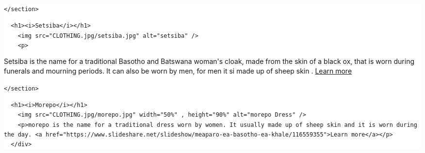     </section>
  </main>
</header>
  <main>
    <section class="grid-container">
   
      <h1><i>Setsiba</i></h1>
        <img src="CLOTHING.jpg/setsiba.jpg" alt="setsiba" />
        <p>
Setsiba is the name for a traditional Basotho and Batswana woman's cloak, made from the skin of a black ox, that is worn during funerals and mourning periods. It can also be worn by men, for men it si made up of sheep skin . <a href="https://www.slideshare.net/slideshow/meaparo-ea-basotho-ea-khale/116559355">Learn more</a></p>
      </div>
      
    </section>
  </main>
</header>
  <main>
    <section class="grid-container">
      
      <h1><i>Morepo</i></h1>
        <img src="CLOTHING.jpg/morepo.jpg" width="50%" , height="90%" alt="morepo Dress" />
        <p>morepo is the name for a traditional dress worn by women. It usually made up of sheep skin and it is worn during the day. <a href="https://www.slideshare.net/slideshow/meaparo-ea-basotho-ea-khale/116559355">Learn more</a></p>
      </div>
 